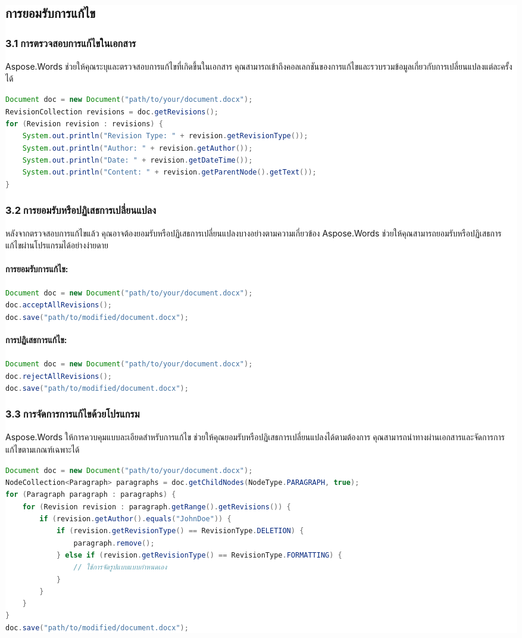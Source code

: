 ## การยอมรับการแก้ไข

### 3.1 การตรวจสอบการแก้ไขในเอกสาร

Aspose.Words ช่วยให้คุณระบุและตรวจสอบการแก้ไขที่เกิดขึ้นในเอกสาร คุณสามารถเข้าถึงคอลเลกชันของการแก้ไขและรวบรวมข้อมูลเกี่ยวกับการเปลี่ยนแปลงแต่ละครั้งได้

```java
Document doc = new Document("path/to/your/document.docx");
RevisionCollection revisions = doc.getRevisions();
for (Revision revision : revisions) {
    System.out.println("Revision Type: " + revision.getRevisionType());
    System.out.println("Author: " + revision.getAuthor());
    System.out.println("Date: " + revision.getDateTime());
    System.out.println("Content: " + revision.getParentNode().getText());
}
```

### 3.2 การยอมรับหรือปฏิเสธการเปลี่ยนแปลง

หลังจากตรวจสอบการแก้ไขแล้ว คุณอาจต้องยอมรับหรือปฏิเสธการเปลี่ยนแปลงบางอย่างตามความเกี่ยวข้อง Aspose.Words ช่วยให้คุณสามารถยอมรับหรือปฏิเสธการแก้ไขผ่านโปรแกรมได้อย่างง่ายดาย

#### การยอมรับการแก้ไข:

```java
Document doc = new Document("path/to/your/document.docx");
doc.acceptAllRevisions();
doc.save("path/to/modified/document.docx");
```

#### การปฏิเสธการแก้ไข:

```java
Document doc = new Document("path/to/your/document.docx");
doc.rejectAllRevisions();
doc.save("path/to/modified/document.docx");
```

### 3.3 การจัดการการแก้ไขด้วยโปรแกรม

Aspose.Words ให้การควบคุมแบบละเอียดสำหรับการแก้ไข ช่วยให้คุณยอมรับหรือปฏิเสธการเปลี่ยนแปลงได้ตามต้องการ คุณสามารถนำทางผ่านเอกสารและจัดการการแก้ไขตามเกณฑ์เฉพาะได้

```java
Document doc = new Document("path/to/your/document.docx");
NodeCollection<Paragraph> paragraphs = doc.getChildNodes(NodeType.PARAGRAPH, true);
for (Paragraph paragraph : paragraphs) {
    for (Revision revision : paragraph.getRange().getRevisions()) {
        if (revision.getAuthor().equals("JohnDoe")) {
            if (revision.getRevisionType() == RevisionType.DELETION) {
                paragraph.remove();
            } else if (revision.getRevisionType() == RevisionType.FORMATTING) {
                // ใช้การจัดรูปแบบแบบกำหนดเอง
            }
        }
    }
}
doc.save("path/to/modified/document.docx");
```

